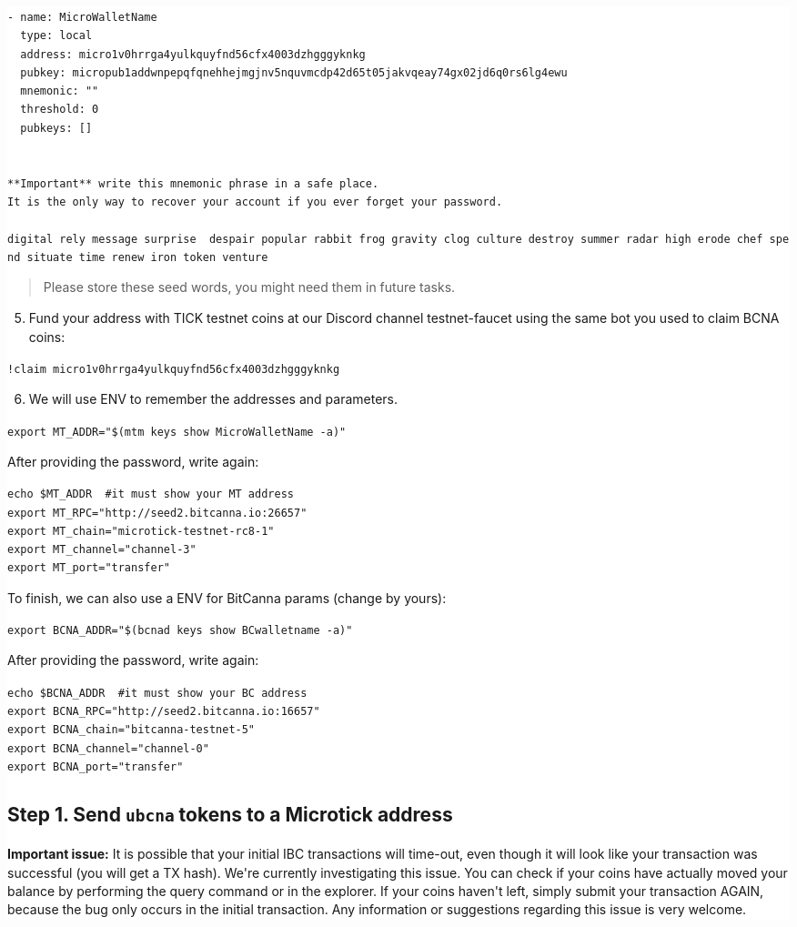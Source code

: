 ```
- name: MicroWalletName
  type: local
  address: micro1v0hrrga4yulkquyfnd56cfx4003dzhgggyknkg
  pubkey: micropub1addwnpepqfqnehhejmgjnv5nquvmcdp42d65t05jakvqeay74gx02jd6q0rs6lg4ewu
  mnemonic: ""
  threshold: 0
  pubkeys: []


**Important** write this mnemonic phrase in a safe place.
It is the only way to recover your account if you ever forget your password.

digital rely message surprise  despair popular rabbit frog gravity clog culture destroy summer radar high erode chef spend situate time renew iron token venture
```

> Please store these seed words, you might need them in future tasks.



5. Fund your address with TICK testnet coins at our Discord channel testnet-faucet using the same bot you used to claim BCNA coins:
```
!claim micro1v0hrrga4yulkquyfnd56cfx4003dzhgggyknkg
```
6. We will use ENV to remember the addresses and parameters.
```
export MT_ADDR="$(mtm keys show MicroWalletName -a)"
```
After providing the password, write again:
```
echo $MT_ADDR  #it must show your MT address
export MT_RPC="http://seed2.bitcanna.io:26657"
export MT_chain="microtick-testnet-rc8-1"
export MT_channel="channel-3"
export MT_port="transfer"
```
To finish, we can also use a ENV for BitCanna params (change by yours):
```
export BCNA_ADDR="$(bcnad keys show BCwalletname -a)"
```
After providing the password, write again:
```
echo $BCNA_ADDR  #it must show your BC address
export BCNA_RPC="http://seed2.bitcanna.io:16657"
export BCNA_chain="bitcanna-testnet-5"
export BCNA_channel="channel-0"
export BCNA_port="transfer"
```


## Step 1. Send `ubcna` tokens to a Microtick address

**Important issue:**
It is possible that your initial IBC transactions will time-out, even though it will look like your transaction was successful (you will get a TX hash). We're currently investigating this issue. You can check if your coins have actually moved your balance by performing the query command or in the explorer. If your coins haven't left, simply submit your transaction AGAIN, because the bug only occurs in the initial transaction. Any information or suggestions regarding this issue is very welcome.
